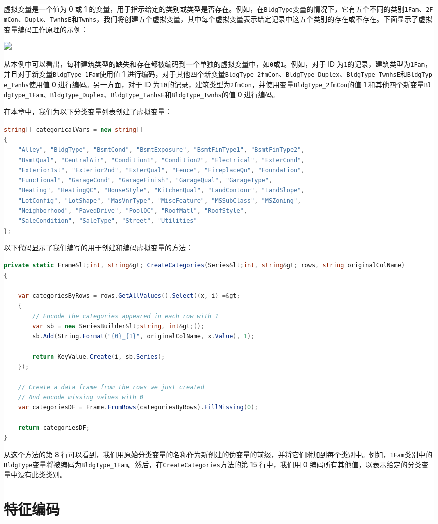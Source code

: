 虚拟变量是一个值为 0 或 1 的变量，用于指示给定的类别或类型是否存在。例如，在`BldgType`变量的情况下，它有五个不同的类别`1Fam`、`2FmCon`、`Duplx`、`TwnhsE`和`Twnhs`，我们将创建五个虚拟变量，其中每个虚拟变量表示给定记录中这五个类别的存在或不存在。下面显示了虚拟变量编码工作原理的示例：

![](../images/00076.gif)

从本例中可以看出，每种建筑类型的缺失和存在都被编码到一个单独的虚拟变量中，如`0`或`1`。例如，对于 ID 为`1`的记录，建筑类型为`1Fam`，并且对于新变量`BldgType_1Fam`使用值 1 进行编码，对于其他四个新变量`BldgType_2fmCon`、`BldgType_Duplex`、`BldgType_TwnhsE`和`BldgType_Twnhs`使用值 0 进行编码。另一方面，对于 ID 为`10`的记录，建筑类型为`2fmCon`，并使用变量`BldgType_2fmCon`的值 1 和其他四个新变量`BldgType_1Fam`、`BldgType_Duplex`、`BldgType_TwnhsE`和`BldgType_Twnhs`的值 0 进行编码。

在本章中，我们为以下分类变量列表创建了虚拟变量：

```cs
string[] categoricalVars = new string[]
{
    "Alley", "BldgType", "BsmtCond", "BsmtExposure", "BsmtFinType1", "BsmtFinType2",
    "BsmtQual", "CentralAir", "Condition1", "Condition2", "Electrical", "ExterCond",
    "Exterior1st", "Exterior2nd", "ExterQual", "Fence", "FireplaceQu", "Foundation",
    "Functional", "GarageCond", "GarageFinish", "GarageQual", "GarageType",
    "Heating", "HeatingQC", "HouseStyle", "KitchenQual", "LandContour", "LandSlope", 
    "LotConfig", "LotShape", "MasVnrType", "MiscFeature", "MSSubClass", "MSZoning", 
    "Neighborhood", "PavedDrive", "PoolQC", "RoofMatl", "RoofStyle", 
    "SaleCondition", "SaleType", "Street", "Utilities"
};
```

以下代码显示了我们编写的用于创建和编码虚拟变量的方法：

```cs
private static Frame&lt;int, string&gt; CreateCategories(Series&lt;int, string&gt; rows, string originalColName)
{

    var categoriesByRows = rows.GetAllValues().Select((x, i) =&gt;
    {
        // Encode the categories appeared in each row with 1
        var sb = new SeriesBuilder&lt;string, int&gt;();
        sb.Add(String.Format("{0}_{1}", originalColName, x.Value), 1);

        return KeyValue.Create(i, sb.Series);
    });

    // Create a data frame from the rows we just created
    // And encode missing values with 0
    var categoriesDF = Frame.FromRows(categoriesByRows).FillMissing(0);

    return categoriesDF;
}
```

从这个方法的第 8 行可以看到，我们用原始分类变量的名称作为新创建的伪变量的前缀，并将它们附加到每个类别中。例如，`1Fam`类别中的`BldgType`变量将被编码为`BldgType_1Fam`。然后，在`CreateCategories`方法的第 15 行中，我们用 0 编码所有其他值，以表示给定的分类变量中没有此类类别。

# 特征编码
